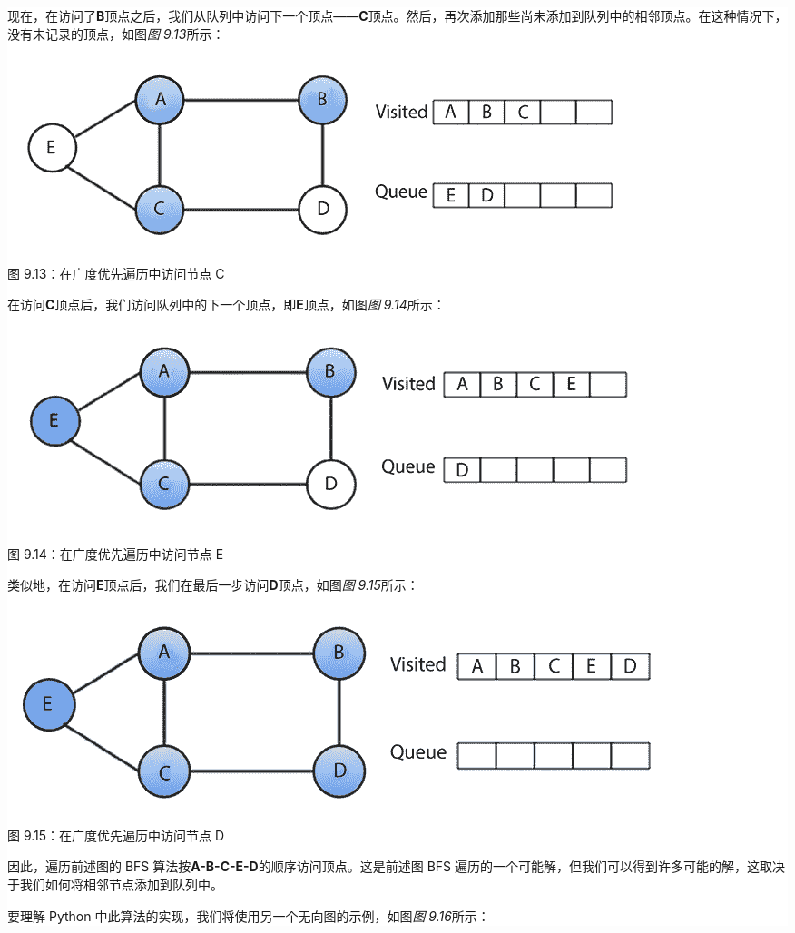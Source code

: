 现在，在访问了**B**顶点之后，我们从队列中访问下一个顶点——**C**顶点。然后，再次添加那些尚未添加到队列中的相邻顶点。在这种情况下，没有未记录的顶点，如图*图 9.13*所示：

![](img/B17217_09_13.png)

图 9.13：在广度优先遍历中访问节点 C

在访问**C**顶点后，我们访问队列中的下一个顶点，即**E**顶点，如图*图 9.14*所示：

![图片](img/B17217_09_14.png)

图 9.14：在广度优先遍历中访问节点 E

类似地，在访问**E**顶点后，我们在最后一步访问**D**顶点，如图*图 9.15*所示：

![图片](img/B17217_09_15.png)

图 9.15：在广度优先遍历中访问节点 D

因此，遍历前述图的 BFS 算法按**A-B-C-E-D**的顺序访问顶点。这是前述图 BFS 遍历的一个可能解，但我们可以得到许多可能的解，这取决于我们如何将相邻节点添加到队列中。

要理解 Python 中此算法的实现，我们将使用另一个无向图的示例，如图*图 9.16*所示：
